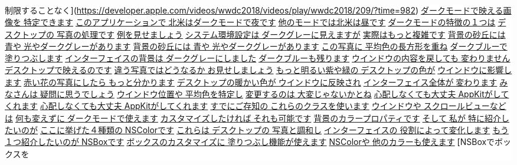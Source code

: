 制限することなく](https://developer.apple.com/videos/wwdc2018/videos/play/wwdc2018/209/?time=982) [ダークモードで映える画像を
特定できます](https://developer.apple.com/videos/wwdc2018/videos/play/wwdc2018/209/?time=986) [このアプリケーションで
北米はダークモードで夜です](https://developer.apple.com/videos/wwdc2018/videos/play/wwdc2018/209/?time=990) [他のモードでは北米は昼です](https://developer.apple.com/videos/wwdc2018/videos/play/wwdc2018/209/?time=996) [ダークモードの特徴の１つは](https://developer.apple.com/videos/wwdc2018/videos/play/wwdc2018/209/?time=1001) [デスクトップの
写真の処理です](https://developer.apple.com/videos/wwdc2018/videos/play/wwdc2018/209/?time=1004) [例を見せましょう](https://developer.apple.com/videos/wwdc2018/videos/play/wwdc2018/209/?time=1007) [システム環境設定は
ダークグレーに見えますが](https://developer.apple.com/videos/wwdc2018/videos/play/wwdc2018/209/?time=1009) [実際はもっと複雑です](https://developer.apple.com/videos/wwdc2018/videos/play/wwdc2018/209/?time=1014) [背景の砂丘には 青や
光やダークグレーがあります](https://developer.apple.com/videos/wwdc2018/videos/play/wwdc2018/209/?time=1016) [背景の砂丘には 青や
光やダークグレーがあります](https://developer.apple.com/videos/wwdc2018/videos/play/wwdc2018/209/?time=1016) [この写真に
平均色の長方形を重ね](https://developer.apple.com/videos/wwdc2018/videos/play/wwdc2018/209/?time=1023) [ダークブルーで
塗りつぶします](https://developer.apple.com/videos/wwdc2018/videos/play/wwdc2018/209/?time=1026) [インターフェイスの背景は
ダークグレーにしました](https://developer.apple.com/videos/wwdc2018/videos/play/wwdc2018/209/?time=1030) [ダークブルーも残ります](https://developer.apple.com/videos/wwdc2018/videos/play/wwdc2018/209/?time=1034) [ウインドウの内容を戻しても
変わりません](https://developer.apple.com/videos/wwdc2018/videos/play/wwdc2018/209/?time=1036) [デスクトップで映えるのです](https://developer.apple.com/videos/wwdc2018/videos/play/wwdc2018/209/?time=1040) [違う写真ではどうなるか
お見せしましょう](https://developer.apple.com/videos/wwdc2018/videos/play/wwdc2018/209/?time=1043) [もっと明るい紫や緑の
デスクトップの色が](https://developer.apple.com/videos/wwdc2018/videos/play/wwdc2018/209/?time=1047) [ウインドウに影響します](https://developer.apple.com/videos/wwdc2018/videos/play/wwdc2018/209/?time=1052) [赤い花の写真にしたら
もっと分かります](https://developer.apple.com/videos/wwdc2018/videos/play/wwdc2018/209/?time=1055) [デスクトップの暖かい色が
ウインドウに反映され](https://developer.apple.com/videos/wwdc2018/videos/play/wwdc2018/209/?time=1059) [インターフェイス全体が
変わります](https://developer.apple.com/videos/wwdc2018/videos/play/wwdc2018/209/?time=1063) [みなさんは
疑問に思うでしょう](https://developer.apple.com/videos/wwdc2018/videos/play/wwdc2018/209/?time=1067) [ウインドウ位置や
平均色を特定し](https://developer.apple.com/videos/wwdc2018/videos/play/wwdc2018/209/?time=1070) [変更するのは
大変じゃないかとね](https://developer.apple.com/videos/wwdc2018/videos/play/wwdc2018/209/?time=1074) [心配しなくても大丈夫
AppKitがしてくれます](https://developer.apple.com/videos/wwdc2018/videos/play/wwdc2018/209/?time=1077) [心配しなくても大丈夫
AppKitがしてくれます](https://developer.apple.com/videos/wwdc2018/videos/play/wwdc2018/209/?time=1077) [すでにご存知の
これらのクラスを使います](https://developer.apple.com/videos/wwdc2018/videos/play/wwdc2018/209/?time=1084) [ウインドウや
スクロールビューなどは](https://developer.apple.com/videos/wwdc2018/videos/play/wwdc2018/209/?time=1089) [何も変えずに
ダークモードで使えます](https://developer.apple.com/videos/wwdc2018/videos/play/wwdc2018/209/?time=1092) [カスタマイズしたければ
それも可能です](https://developer.apple.com/videos/wwdc2018/videos/play/wwdc2018/209/?time=1095) [背景のカラープロパティです](https://developer.apple.com/videos/wwdc2018/videos/play/wwdc2018/209/?time=1100) [そして 私が
特に紹介したいのが](https://developer.apple.com/videos/wwdc2018/videos/play/wwdc2018/209/?time=1103) [ここに挙げた４種類の
NSColorです](https://developer.apple.com/videos/wwdc2018/videos/play/wwdc2018/209/?time=1107) [これらは デスクトップの
写真と調和し](https://developer.apple.com/videos/wwdc2018/videos/play/wwdc2018/209/?time=1111) [インターフェイスの
役割によって変化します](https://developer.apple.com/videos/wwdc2018/videos/play/wwdc2018/209/?time=1116) [もう１つ紹介したいのが
NSBoxです](https://developer.apple.com/videos/wwdc2018/videos/play/wwdc2018/209/?time=1121) [ボックスのカスタマイズに
塗りつぶし機能が使えます](https://developer.apple.com/videos/wwdc2018/videos/play/wwdc2018/209/?time=1125) [NSColorや
他のカラーも使えます](https://developer.apple.com/videos/wwdc2018/videos/play/wwdc2018/209/?time=1130) [NSBoxでボックスを